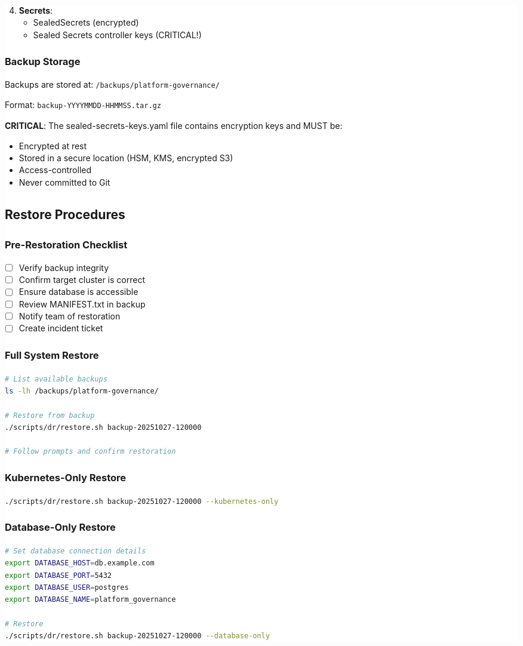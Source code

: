 4. **Secrets**:
   - SealedSecrets (encrypted)
   - Sealed Secrets controller keys (CRITICAL!)

### Backup Storage

Backups are stored at: `/backups/platform-governance/`

Format: `backup-YYYYMMDD-HHMMSS.tar.gz`

**CRITICAL**: The sealed-secrets-keys.yaml file contains encryption keys and MUST be:
- Encrypted at rest
- Stored in a secure location (HSM, KMS, encrypted S3)
- Access-controlled
- Never committed to Git

## Restore Procedures

### Pre-Restoration Checklist

- [ ] Verify backup integrity
- [ ] Confirm target cluster is correct
- [ ] Ensure database is accessible
- [ ] Review MANIFEST.txt in backup
- [ ] Notify team of restoration
- [ ] Create incident ticket

### Full System Restore

```bash
# List available backups
ls -lh /backups/platform-governance/

# Restore from backup
./scripts/dr/restore.sh backup-20251027-120000

# Follow prompts and confirm restoration
```

### Kubernetes-Only Restore

```bash
./scripts/dr/restore.sh backup-20251027-120000 --kubernetes-only
```

### Database-Only Restore

```bash
# Set database connection details
export DATABASE_HOST=db.example.com
export DATABASE_PORT=5432
export DATABASE_USER=postgres
export DATABASE_NAME=platform_governance

# Restore
./scripts/dr/restore.sh backup-20251027-120000 --database-only
```
